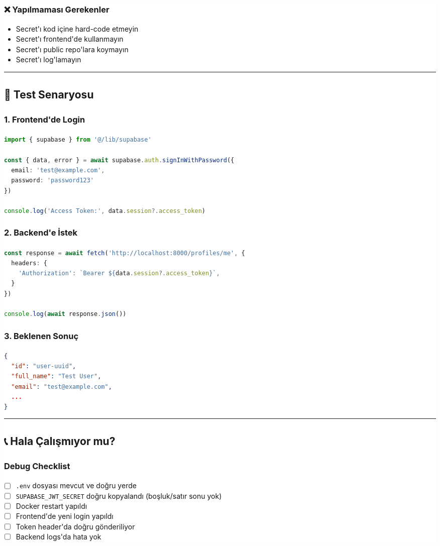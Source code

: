 ### ❌ Yapılmaması Gerekenler
- Secret'ı kod içine hard-code etmeyin
- Secret'ı frontend'de kullanmayın
- Secret'ı public repo'lara koymayın
- Secret'ı log'lamayın

---

## 🧪 Test Senaryosu

### 1. Frontend'de Login
```typescript
import { supabase } from '@/lib/supabase'

const { data, error } = await supabase.auth.signInWithPassword({
  email: 'test@example.com',
  password: 'password123'
})

console.log('Access Token:', data.session?.access_token)
```

### 2. Backend'e İstek
```typescript
const response = await fetch('http://localhost:8000/profiles/me', {
  headers: {
    'Authorization': `Bearer ${data.session?.access_token}`,
  }
})

console.log(await response.json())
```

### 3. Beklenen Sonuç
```json
{
  "id": "user-uuid",
  "full_name": "Test User",
  "email": "test@example.com",
  ...
}
```

---

## 📞 Hala Çalışmıyor mu?

### Debug Checklist
- [ ] `.env` dosyası mevcut ve doğru yerde
- [ ] `SUPABASE_JWT_SECRET` doğru kopyalandı (boşluk/satır sonu yok)
- [ ] Docker restart yapıldı
- [ ] Frontend'de yeni login yapıldı
- [ ] Token header'da doğru gönderiliyor
- [ ] Backend logs'da hata yok

